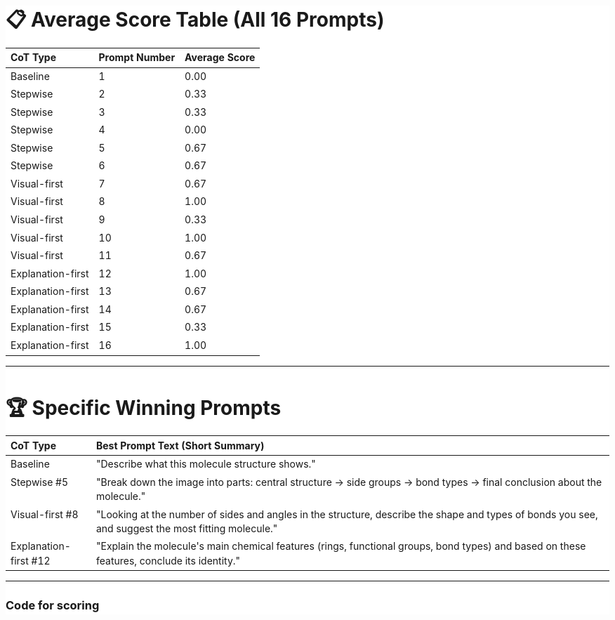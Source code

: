 
# 📋 Average Score Table (All 16 Prompts)

| CoT Type | Prompt Number | Average Score |
|:---------|:--------------|:--------------|
| Baseline | 1 | 0.00 |
| Stepwise | 2 | 0.33 |
| Stepwise | 3 | 0.33 |
| Stepwise | 4 | 0.00 |
| Stepwise | 5 | 0.67 |
| Stepwise | 6 | 0.67 |
| Visual-first | 7 | 0.67 |
| Visual-first | 8 | 1.00 |
| Visual-first | 9 | 0.33 |
| Visual-first | 10 | 1.00 |
| Visual-first | 11 | 0.67 |
| Explanation-first | 12 | 1.00 |
| Explanation-first | 13 | 0.67 |
| Explanation-first | 14 | 0.67 |
| Explanation-first | 15 | 0.33 |
| Explanation-first | 16 | 1.00 |

---

# 🏆 Specific Winning Prompts

| CoT Type | Best Prompt Text (Short Summary) |
|:---------|:---------------------------------|
| Baseline | "Describe what this molecule structure shows." |
| Stepwise #5 | "Break down the image into parts: central structure → side groups → bond types → final conclusion about the molecule." |
| Visual-first #8 | "Looking at the number of sides and angles in the structure, describe the shape and types of bonds you see, and suggest the most fitting molecule." |
| Explanation-first #12 | "Explain the molecule's main chemical features (rings, functional groups, bond types) and based on these features, conclude its identity." |

---

### Code for scoring
